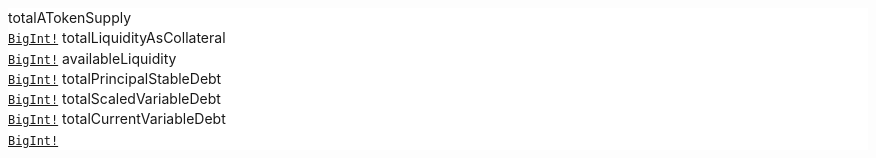 </td>
</tr>
<tr>
<td>
totalATokenSupply<br />
<a href="/docs/Ethereum-v2/scalars#bigint"><code>BigInt!</code></a>
</td>
<td>

</td>
</tr>
<tr>
<td>
totalLiquidityAsCollateral<br />
<a href="/docs/Ethereum-v2/scalars#bigint"><code>BigInt!</code></a>
</td>
<td>

</td>
</tr>
<tr>
<td>
availableLiquidity<br />
<a href="/docs/Ethereum-v2/scalars#bigint"><code>BigInt!</code></a>
</td>
<td>

</td>
</tr>
<tr>
<td>
totalPrincipalStableDebt<br />
<a href="/docs/Ethereum-v2/scalars#bigint"><code>BigInt!</code></a>
</td>
<td>

</td>
</tr>
<tr>
<td>
totalScaledVariableDebt<br />
<a href="/docs/Ethereum-v2/scalars#bigint"><code>BigInt!</code></a>
</td>
<td>

</td>
</tr>
<tr>
<td>
totalCurrentVariableDebt<br />
<a href="/docs/Ethereum-v2/scalars#bigint"><code>BigInt!</code></a>
</td>
<td>
